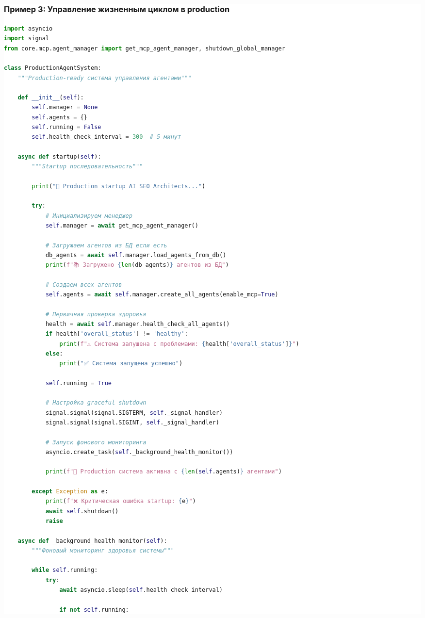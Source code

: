 ### **Пример 3: Управление жизненным циклом в production**

```python
import asyncio
import signal
from core.mcp.agent_manager import get_mcp_agent_manager, shutdown_global_manager

class ProductionAgentSystem:
    """Production-ready система управления агентами"""
    
    def __init__(self):
        self.manager = None
        self.agents = {}
        self.running = False
        self.health_check_interval = 300  # 5 минут
        
    async def startup(self):
        """Startup последовательность"""
        
        print("🚀 Production startup AI SEO Architects...")
        
        try:
            # Инициализируем менеджер
            self.manager = await get_mcp_agent_manager()
            
            # Загружаем агентов из БД если есть
            db_agents = await self.manager.load_agents_from_db()
            print(f"📚 Загружено {len(db_agents)} агентов из БД")
            
            # Создаем всех агентов
            self.agents = await self.manager.create_all_agents(enable_mcp=True)
            
            # Первичная проверка здоровья
            health = await self.manager.health_check_all_agents()
            if health['overall_status'] != 'healthy':
                print(f"⚠️ Система запущена с проблемами: {health['overall_status']}")
            else:
                print("✅ Система запущена успешно")
            
            self.running = True
            
            # Настройка graceful shutdown
            signal.signal(signal.SIGTERM, self._signal_handler)
            signal.signal(signal.SIGINT, self._signal_handler)
            
            # Запуск фонового мониторинга
            asyncio.create_task(self._background_health_monitor())
            
            print(f"🏃 Production система активна с {len(self.agents)} агентами")
            
        except Exception as e:
            print(f"❌ Критическая ошибка startup: {e}")
            await self.shutdown()
            raise
    
    async def _background_health_monitor(self):
        """Фоновый мониторинг здоровья системы"""
        
        while self.running:
            try:
                await asyncio.sleep(self.health_check_interval)
                
                if not self.running:
```